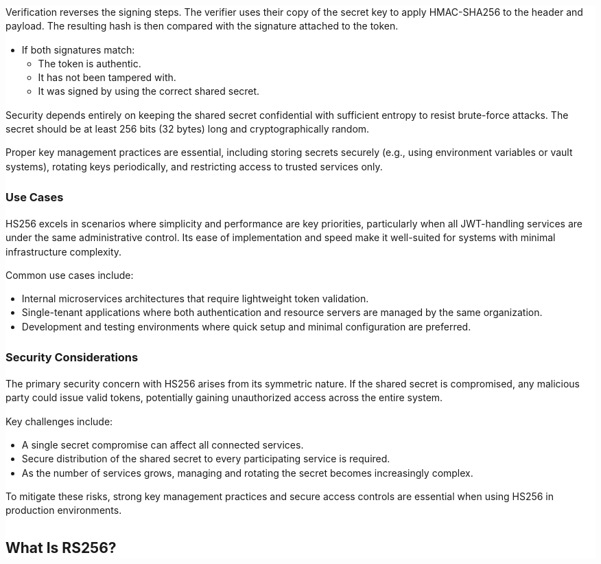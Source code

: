 Verification reverses the signing steps. The verifier uses their copy of the secret key to apply HMAC-SHA256 to the header and payload. The resulting hash is then compared with the signature attached to the token.

-   If both signatures match:
    -   The token is authentic.
    -   It has not been tampered with.
    -   It was signed by using the correct shared secret.

Security depends entirely on keeping the shared secret confidential with sufficient entropy to resist brute-force attacks. The secret should be at least 256 bits (32 bytes) long and cryptographically random.

Proper key management practices are essential, including storing secrets securely (e.g., using environment variables or vault systems), rotating keys periodically, and restricting access to trusted services only.

### **Use Cases**

HS256 excels in scenarios where simplicity and performance are key priorities, particularly when all JWT-handling services are under the same administrative control. Its ease of implementation and speed make it well-suited for systems with minimal infrastructure complexity.

Common use cases include:

-   Internal microservices architectures that require lightweight token validation.
-   Single-tenant applications where both authentication and resource servers are managed by the same organization.
-   Development and testing environments where quick setup and minimal configuration are preferred.

### **Security Considerations**

The primary security concern with HS256 arises from its symmetric nature. If the shared secret is compromised, any malicious party could issue valid tokens, potentially gaining unauthorized access across the
entire system.

Key challenges include:

-   A single secret compromise can affect all connected services.
-   Secure distribution of the shared secret to every participating service is required.
-   As the number of services grows, managing and rotating the secret becomes increasingly complex.

To mitigate these risks, strong key management practices and secure access controls are essential when using HS256 in production environments.

## **What Is RS256?**
